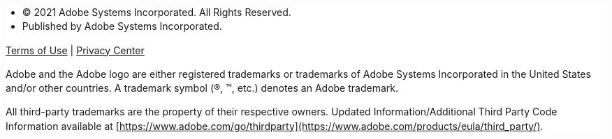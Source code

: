 * © 2021 Adobe Systems Incorporated. All Rights Reserved.
* Published by Adobe Systems Incorporated.

[Terms of Use](https://www.adobe.com/go/marketingcloud_terms_of_use) | [Privacy Center](https://www.adobe.com/privacy.html)

Adobe and the Adobe logo are either registered trademarks or trademarks of Adobe Systems Incorporated in the United States and/or other countries. A trademark symbol (®, ™, etc.) denotes an Adobe trademark.

All third-party trademarks are the property of their respective owners. Updated Information/Additional Third Party Code Information available at [https://www.adobe.com/go/thirdparty](https://www.adobe.com/products/eula/third_party/).
